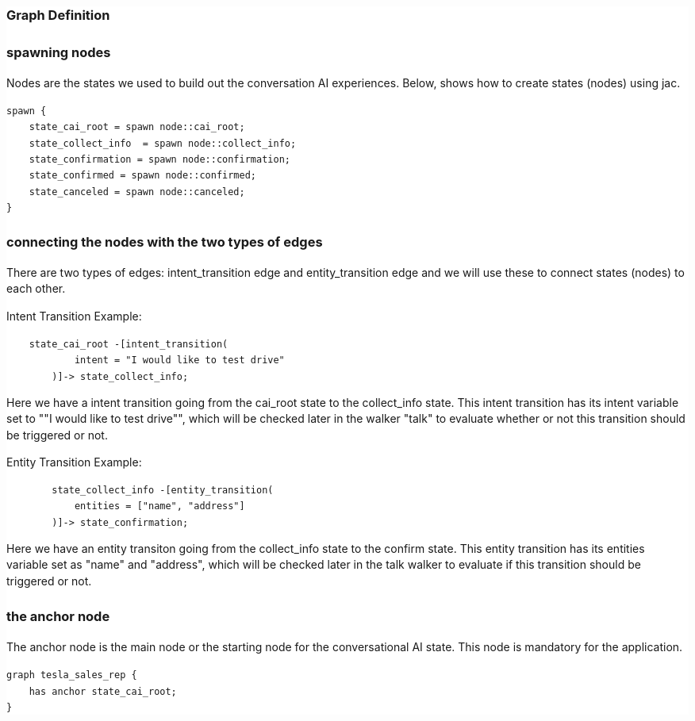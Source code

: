 ### **Graph Definition**

### spawning nodes

Nodes are the states we used to build out the conversation AI experiences. Below, shows how to create states (nodes) using jac.

```
spawn {
    state_cai_root = spawn node::cai_root;
    state_collect_info  = spawn node::collect_info;
    state_confirmation = spawn node::confirmation;
    state_confirmed = spawn node::confirmed;
    state_canceled = spawn node::canceled;
}
```

### connecting the nodes with the two types of edges

There are two types of edges: intent_transition edge and entity_transition edge and we will use these to connect states (nodes) to each other.

Intent Transition Example:

```
    state_cai_root -[intent_transition(
            intent = "I would like to test drive"
        )]-> state_collect_info;
```

Here we have a intent transition going from the cai_root state to the collect_info state. This intent transition has its intent variable set to ""I would like to test drive"", which will be checked later in the walker "talk" to evaluate whether or not this transition should be triggered or not.

Entity Transition Example:

```
        state_collect_info -[entity_transition(
            entities = ["name", "address"]
        )]-> state_confirmation;
```

Here we have an entity transiton going from the collect_info state to the confirm state. This entity transition has its entities variable set as "name" and "address", which will be checked later in the talk walker to evaluate if this transition should be triggered or not.

### the anchor node

The anchor node is the main node or the starting node for the conversational AI state. This node is mandatory for the application.

```
graph tesla_sales_rep {
    has anchor state_cai_root;
}
```
